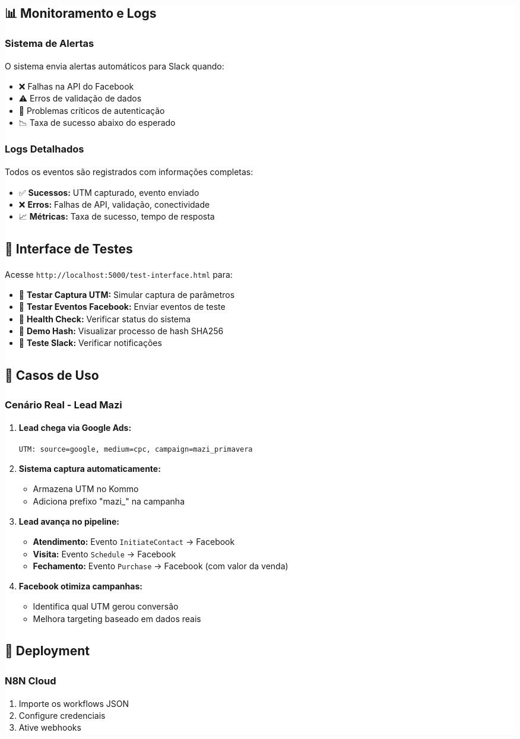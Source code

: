 ## 📊 Monitoramento e Logs

### Sistema de Alertas

O sistema envia alertas automáticos para Slack quando:
- ❌ Falhas na API do Facebook
- ⚠️ Erros de validação de dados
- 🚨 Problemas críticos de autenticação
- 📉 Taxa de sucesso abaixo do esperado

### Logs Detalhados

Todos os eventos são registrados com informações completas:
- ✅ **Sucessos:** UTM capturado, evento enviado
- ❌ **Erros:** Falhas de API, validação, conectividade
- 📈 **Métricas:** Taxa de sucesso, tempo de resposta

## 🧪 Interface de Testes

Acesse `http://localhost:5000/test-interface.html` para:

- 🔧 **Testar Captura UTM:** Simular captura de parâmetros
- 📱 **Testar Eventos Facebook:** Enviar eventos de teste
- 🏥 **Health Check:** Verificar status do sistema
- 🔐 **Demo Hash:** Visualizar processo de hash SHA256
- 💬 **Teste Slack:** Verificar notificações

## 🎯 Casos de Uso

### Cenário Real - Lead Mazi

1. **Lead chega via Google Ads:**
   ```
   UTM: source=google, medium=cpc, campaign=mazi_primavera
   ```

2. **Sistema captura automaticamente:**
   - Armazena UTM no Kommo
   - Adiciona prefixo "mazi_" na campanha

3. **Lead avança no pipeline:**
   - **Atendimento:** Evento `InitiateContact` → Facebook
   - **Visita:** Evento `Schedule` → Facebook  
   - **Fechamento:** Evento `Purchase` → Facebook (com valor da venda)

4. **Facebook otimiza campanhas:**
   - Identifica qual UTM gerou conversão
   - Melhora targeting baseado em dados reais

## 🚀 Deployment

### N8N Cloud
1. Importe os workflows JSON
2. Configure credenciais
3. Ative webhooks
